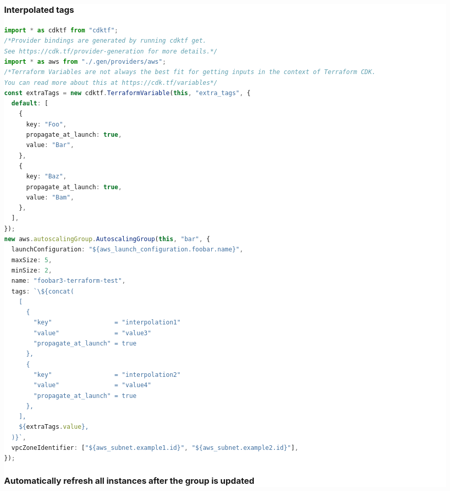 ### Interpolated tags

```typescript
import * as cdktf from "cdktf";
/*Provider bindings are generated by running cdktf get.
See https://cdk.tf/provider-generation for more details.*/
import * as aws from "./.gen/providers/aws";
/*Terraform Variables are not always the best fit for getting inputs in the context of Terraform CDK.
You can read more about this at https://cdk.tf/variables*/
const extraTags = new cdktf.TerraformVariable(this, "extra_tags", {
  default: [
    {
      key: "Foo",
      propagate_at_launch: true,
      value: "Bar",
    },
    {
      key: "Baz",
      propagate_at_launch: true,
      value: "Bam",
    },
  ],
});
new aws.autoscalingGroup.AutoscalingGroup(this, "bar", {
  launchConfiguration: "${aws_launch_configuration.foobar.name}",
  maxSize: 5,
  minSize: 2,
  name: "foobar3-terraform-test",
  tags: `\${concat(
    [
      {
        "key"                 = "interpolation1"
        "value"               = "value3"
        "propagate_at_launch" = true
      },
      {
        "key"                 = "interpolation2"
        "value"               = "value4"
        "propagate_at_launch" = true
      },
    ],
    ${extraTags.value},
  )}`,
  vpcZoneIdentifier: ["${aws_subnet.example1.id}", "${aws_subnet.example2.id}"],
});

```

### Automatically refresh all instances after the group is updated

